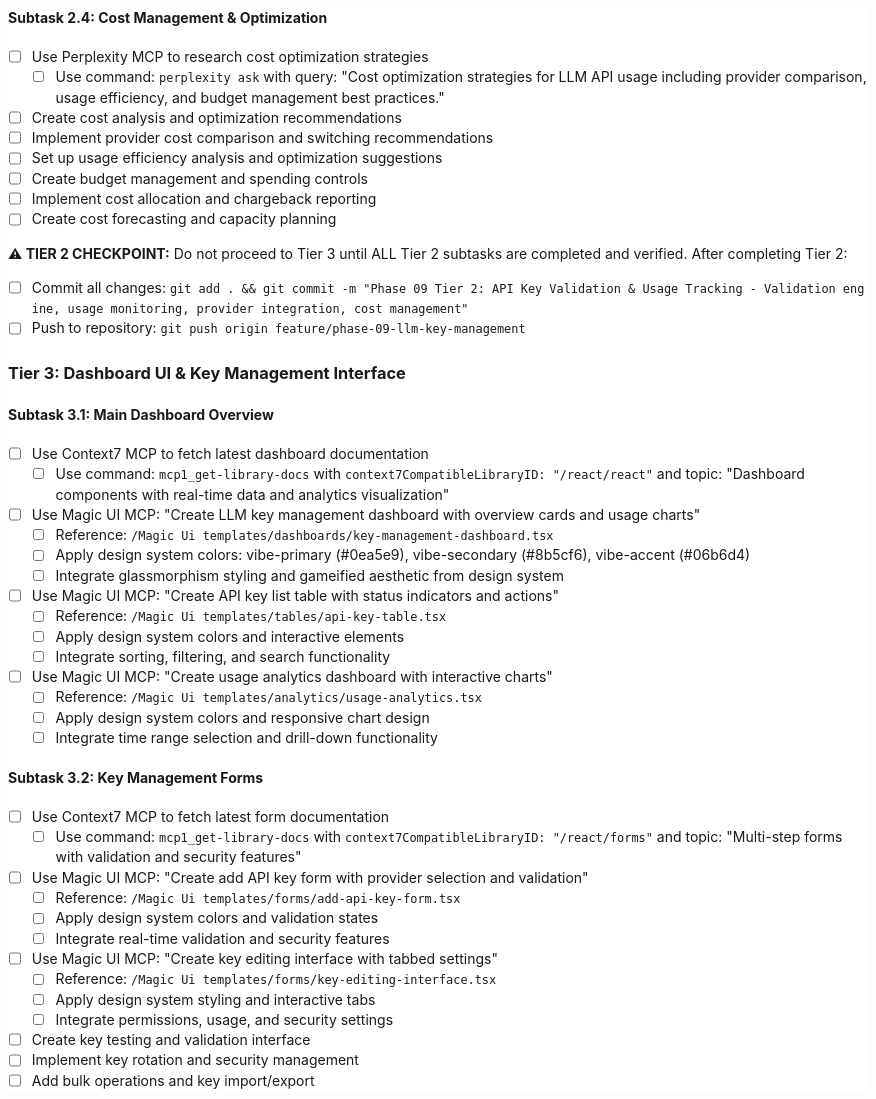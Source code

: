 #### Subtask 2.4: Cost Management & Optimization
- [ ] Use Perplexity MCP to research cost optimization strategies
  - [ ] Use command: `perplexity ask` with query: "Cost optimization strategies for LLM API usage including provider comparison, usage efficiency, and budget management best practices."
- [ ] Create cost analysis and optimization recommendations
- [ ] Implement provider cost comparison and switching recommendations
- [ ] Set up usage efficiency analysis and optimization suggestions
- [ ] Create budget management and spending controls
- [ ] Implement cost allocation and chargeback reporting
- [ ] Create cost forecasting and capacity planning

**⚠️ TIER 2 CHECKPOINT:** Do not proceed to Tier 3 until ALL Tier 2 subtasks are completed and verified. After completing Tier 2:
- [ ] Commit all changes: `git add . && git commit -m "Phase 09 Tier 2: API Key Validation & Usage Tracking - Validation engine, usage monitoring, provider integration, cost management"`
- [ ] Push to repository: `git push origin feature/phase-09-llm-key-management`

### Tier 3: Dashboard UI & Key Management Interface

#### Subtask 3.1: Main Dashboard Overview
- [ ] Use Context7 MCP to fetch latest dashboard documentation
  - [ ] Use command: `mcp1_get-library-docs` with `context7CompatibleLibraryID: "/react/react"` and topic: "Dashboard components with real-time data and analytics visualization"
- [ ] Use Magic UI MCP: "Create LLM key management dashboard with overview cards and usage charts"
  - [ ] Reference: `/Magic Ui templates/dashboards/key-management-dashboard.tsx`
  - [ ] Apply design system colors: vibe-primary (#0ea5e9), vibe-secondary (#8b5cf6), vibe-accent (#06b6d4)
  - [ ] Integrate glassmorphism styling and gameified aesthetic from design system
- [ ] Use Magic UI MCP: "Create API key list table with status indicators and actions"
  - [ ] Reference: `/Magic Ui templates/tables/api-key-table.tsx`
  - [ ] Apply design system colors and interactive elements
  - [ ] Integrate sorting, filtering, and search functionality
- [ ] Use Magic UI MCP: "Create usage analytics dashboard with interactive charts"
  - [ ] Reference: `/Magic Ui templates/analytics/usage-analytics.tsx`
  - [ ] Apply design system colors and responsive chart design
  - [ ] Integrate time range selection and drill-down functionality

#### Subtask 3.2: Key Management Forms
- [ ] Use Context7 MCP to fetch latest form documentation
  - [ ] Use command: `mcp1_get-library-docs` with `context7CompatibleLibraryID: "/react/forms"` and topic: "Multi-step forms with validation and security features"
- [ ] Use Magic UI MCP: "Create add API key form with provider selection and validation"
  - [ ] Reference: `/Magic Ui templates/forms/add-api-key-form.tsx`
  - [ ] Apply design system colors and validation states
  - [ ] Integrate real-time validation and security features
- [ ] Use Magic UI MCP: "Create key editing interface with tabbed settings"
  - [ ] Reference: `/Magic Ui templates/forms/key-editing-interface.tsx`
  - [ ] Apply design system styling and interactive tabs
  - [ ] Integrate permissions, usage, and security settings
- [ ] Create key testing and validation interface
- [ ] Implement key rotation and security management
- [ ] Add bulk operations and key import/export
